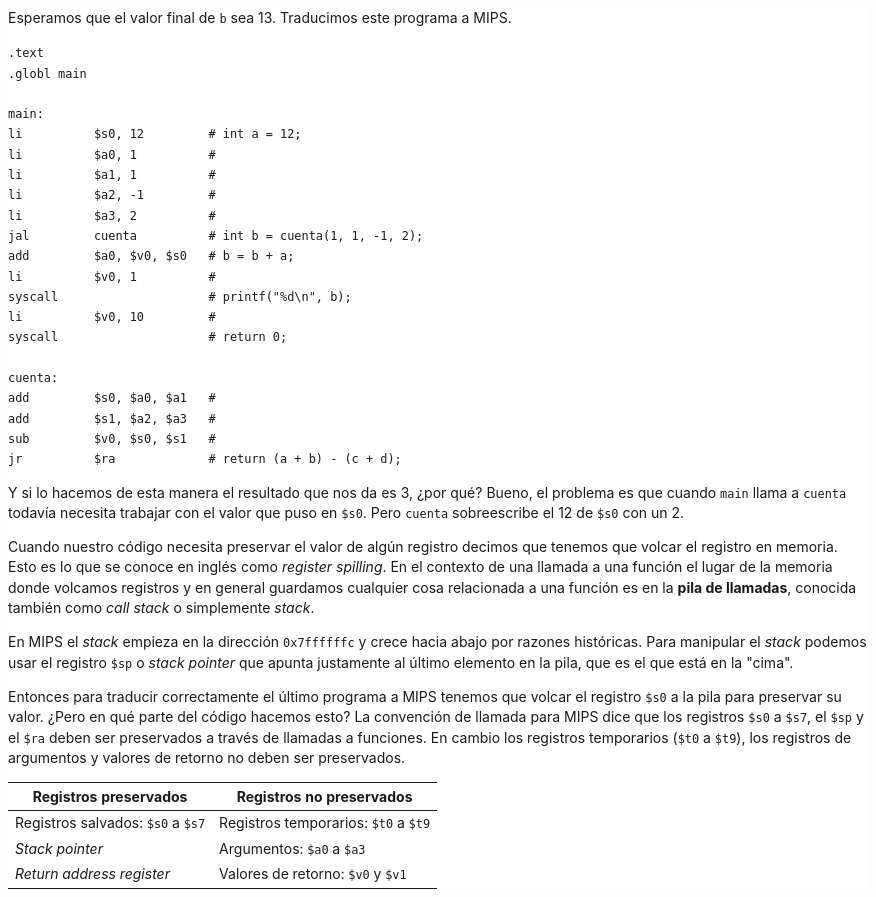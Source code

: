 Esperamos que el valor final de `b` sea 13. Traducimos este programa a MIPS.

```
.text
.globl main

main:
li          $s0, 12         # int a = 12;
li          $a0, 1          #
li          $a1, 1          #
li          $a2, -1         #
li          $a3, 2          #
jal         cuenta          # int b = cuenta(1, 1, -1, 2);
add         $a0, $v0, $s0   # b = b + a;
li          $v0, 1          #
syscall                     # printf("%d\n", b);
li          $v0, 10         #
syscall                     # return 0;

cuenta:
add         $s0, $a0, $a1   #
add         $s1, $a2, $a3   #
sub         $v0, $s0, $s1   #
jr          $ra             # return (a + b) - (c + d);
```

Y si lo hacemos de esta manera el resultado que nos da es 3, ¿por qué?
Bueno, el problema es que cuando `main` llama a `cuenta` todavía necesita trabajar con el valor que puso en `$s0`. Pero `cuenta` sobreescribe el 12 de `$s0` con un 2.

Cuando nuestro código necesita preservar el valor de algún registro decimos que tenemos que volcar el registro en memoria. Esto es lo que se conoce en inglés como _register spilling_. En el contexto de una llamada a una función el lugar de la memoria donde volcamos registros y en general guardamos cualquier cosa relacionada a una función es en la **pila de llamadas**, conocida también como _call stack_ o simplemente _stack_.

En MIPS el _stack_ empieza en la dirección `0x7ffffffc` y crece hacia abajo por razones históricas. Para manipular el _stack_ podemos usar el registro `$sp` o _stack pointer_ que apunta justamente al último elemento en la pila, que es el que está en la "cima".

Entonces para traducir correctamente el último programa a MIPS tenemos que volcar el registro `$s0` a la pila para preservar su valor. ¿Pero en qué parte del código hacemos esto? La convención de llamada para MIPS dice que los registros `$s0` a `$s7`, el `$sp` y el `$ra` deben ser preservados a través de llamadas a funciones. En cambio los registros temporarios (`$t0` a `$t9`), los registros de argumentos y valores de retorno no deben ser preservados.

|Registros preservados|Registros no preservados|
|---------------------------|------------------------------|
|Registros salvados: `$s0` a `$s7`|Registros temporarios: `$t0` a `$t9`|
|_Stack pointer_            |Argumentos: `$a0` a `$a3`           |
|_Return address register_  |Valores de retorno: `$v0` y `$v1`   |

